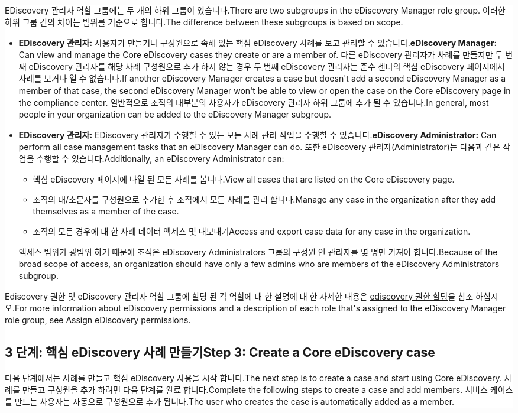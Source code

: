 <span data-ttu-id="e10c7-138">EDiscovery 관리자 역할 그룹에는 두 개의 하위 그룹이 있습니다.</span><span class="sxs-lookup"><span data-stu-id="e10c7-138">There are two subgroups in the eDiscovery Manager role group.</span></span> <span data-ttu-id="e10c7-139">이러한 하위 그룹 간의 차이는 범위를 기준으로 합니다.</span><span class="sxs-lookup"><span data-stu-id="e10c7-139">The difference between these subgroups is based on scope.</span></span>

- <span data-ttu-id="e10c7-140">**EDiscovery 관리자:** 사용자가 만들거나 구성원으로 속해 있는 핵심 eDiscovery 사례를 보고 관리할 수 있습니다.</span><span class="sxs-lookup"><span data-stu-id="e10c7-140">**eDiscovery Manager:** Can view and manage the Core eDiscovery cases they create or are a member of.</span></span> <span data-ttu-id="e10c7-141">다른 eDiscovery 관리자가 사례를 만들지만 두 번째 eDiscovery 관리자를 해당 사례 구성원으로 추가 하지 않는 경우 두 번째 eDiscovery 관리자는 준수 센터의 핵심 eDiscovery 페이지에서 사례를 보거나 열 수 없습니다.</span><span class="sxs-lookup"><span data-stu-id="e10c7-141">If another eDiscovery Manager creates a case but doesn't add a second eDiscovery Manager as a member of that case, the second eDiscovery Manager won't be able to view or open the case on the Core eDiscovery page in the compliance center.</span></span> <span data-ttu-id="e10c7-142">일반적으로 조직의 대부분의 사용자가 eDiscovery 관리자 하위 그룹에 추가 될 수 있습니다.</span><span class="sxs-lookup"><span data-stu-id="e10c7-142">In general, most people in your organization can be added to the eDiscovery Manager subgroup.</span></span>

- <span data-ttu-id="e10c7-143">**EDiscovery 관리자:** EDiscovery 관리자가 수행할 수 있는 모든 사례 관리 작업을 수행할 수 있습니다.</span><span class="sxs-lookup"><span data-stu-id="e10c7-143">**eDiscovery Administrator:** Can perform all case management tasks that an eDiscovery Manager can do.</span></span> <span data-ttu-id="e10c7-144">또한 eDiscovery 관리자(Administrator)는 다음과 같은 작업을 수행할 수 있습니다.</span><span class="sxs-lookup"><span data-stu-id="e10c7-144">Additionally, an eDiscovery Administrator can:</span></span>

  - <span data-ttu-id="e10c7-145">핵심 eDiscovery 페이지에 나열 된 모든 사례를 봅니다.</span><span class="sxs-lookup"><span data-stu-id="e10c7-145">View all cases that are listed on the Core eDiscovery page.</span></span>
  
  - <span data-ttu-id="e10c7-146">조직의 대/소문자를 구성원으로 추가한 후 조직에서 모든 사례를 관리 합니다.</span><span class="sxs-lookup"><span data-stu-id="e10c7-146">Manage any case in the organization after they add themselves as a member of the case.</span></span>

  - <span data-ttu-id="e10c7-147">조직의 모든 경우에 대 한 사례 데이터 액세스 및 내보내기</span><span class="sxs-lookup"><span data-stu-id="e10c7-147">Access and export case data for any case in the organization.</span></span>

  <span data-ttu-id="e10c7-148">액세스 범위가 광범위 하기 때문에 조직은 eDiscovery Administrators 그룹의 구성원 인 관리자를 몇 명만 가져야 합니다.</span><span class="sxs-lookup"><span data-stu-id="e10c7-148">Because of the broad scope of access, an organization should have only a few admins who are members of the eDiscovery Administrators subgroup.</span></span>

<span data-ttu-id="e10c7-149">Ediscovery 권한 및 eDiscovery 관리자 역할 그룹에 할당 된 각 역할에 대 한 설명에 대 한 자세한 내용은 [ediscovery 권한 할당](assign-ediscovery-permissions.md)을 참조 하십시오.</span><span class="sxs-lookup"><span data-stu-id="e10c7-149">For more information about eDiscovery permissions and a description of each role that's assigned to the eDiscovery Manager role group, see [Assign eDiscovery permissions](assign-ediscovery-permissions.md).</span></span>

## <a name="step-3-create-a-core-ediscovery-case"></a><span data-ttu-id="e10c7-150">3 단계: 핵심 eDiscovery 사례 만들기</span><span class="sxs-lookup"><span data-stu-id="e10c7-150">Step 3: Create a Core eDiscovery case</span></span>

<span data-ttu-id="e10c7-151">다음 단계에서는 사례를 만들고 핵심 eDiscovery 사용을 시작 합니다.</span><span class="sxs-lookup"><span data-stu-id="e10c7-151">The next step is to create a case and start using Core eDiscovery.</span></span> <span data-ttu-id="e10c7-152">사례를 만들고 구성원을 추가 하려면 다음 단계를 완료 합니다.</span><span class="sxs-lookup"><span data-stu-id="e10c7-152">Complete the following steps to create a case and add members.</span></span> <span data-ttu-id="e10c7-153">서비스 케이스를 만드는 사용자는 자동으로 구성원으로 추가 됩니다.</span><span class="sxs-lookup"><span data-stu-id="e10c7-153">The user who creates the case is automatically added as a member.</span></span>
